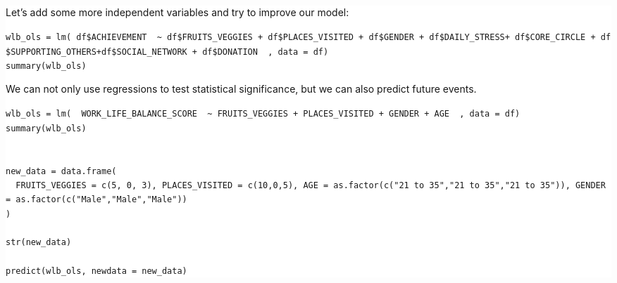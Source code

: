 Let’s add some more independent variables and try to improve our model:

    wlb_ols = lm( df$ACHIEVEMENT  ~ df$FRUITS_VEGGIES + df$PLACES_VISITED + df$GENDER + df$DAILY_STRESS+ df$CORE_CIRCLE + df$SUPPORTING_OTHERS+df$SOCIAL_NETWORK + df$DONATION  , data = df) 
    summary(wlb_ols)

We can not only use regressions to test statistical significance, but we
can also predict future events.

    wlb_ols = lm(  WORK_LIFE_BALANCE_SCORE  ~ FRUITS_VEGGIES + PLACES_VISITED + GENDER + AGE  , data = df) 
    summary(wlb_ols)


    new_data = data.frame(
      FRUITS_VEGGIES = c(5, 0, 3), PLACES_VISITED = c(10,0,5), AGE = as.factor(c("21 to 35","21 to 35","21 to 35")), GENDER = as.factor(c("Male","Male","Male"))
    )

    str(new_data)

    predict(wlb_ols, newdata = new_data)

